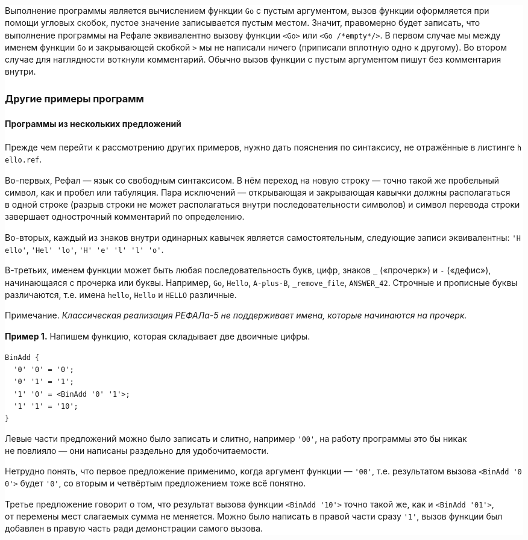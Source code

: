 Выполнение программы является вычислением функции `Go` с пустым аргументом,
вызов функции оформляется при помощи угловых скобок, пустое значение
записывается пустым местом. Значит, правомерно будет записать, что выполнение
программы на Рефале эквивалентно вызову функции `<Go>` или `<Go /*empty*/>`.
В первом случае мы между именем функции `Go` и закрывающей скобкой `>` мы
не написали ничего (приписали вплотную одно к другому). Во втором случае
для наглядности воткнули комментарий. Обычно вызов функции с пустым аргументом
пишут без комментария внутри.

### Другие примеры программ

#### Программы из нескольких предложений

Прежде чем перейти к рассмотрению других примеров, нужно дать пояснения
по синтаксису, не отражённые в листинге `hello.ref`.

Во-первых, Рефал — язык со свободным синтаксисом. В нём переход на новую
строку — точно такой же пробельный символ, как и пробел или табуляция. Пара
исключений — открывающая и закрывающая кавычки должны располагаться в одной
строке (разрыв строки не может располагаться внутри последовательности
символов) и символ перевода строки завершает однострочный комментарий
по определению.

Во-вторых, каждый из знаков внутри одинарных кавычек является самостоятельным,
следующие записи эквивалентны: `'Hello'`, `'Hel' 'lo'`, `'H' 'e' 'l' 'l' 'o'`.

В-третьих, именем функции может быть любая последовательность букв, цифр,
знаков `_` («прочерк») и `-` («дефис»), начинающаяся с прочерка или буквы.
Например, `Go`, `Hello`, `A-plus-B`, `_remove_file`, `ANSWER_42`. Строчные
и прописные буквы различаются, т.е. имена `hello`, `Hello` и `HELLO` различные.

Примечание. _Классическая реализация РЕФАЛа-5 не поддерживает имена, которые
начинаются на прочерк._

**Пример 1.** Напишем функцию, которая складывает две двоичные цифры.

    BinAdd {
      '0' '0' = '0';
      '0' '1' = '1';
      '1' '0' = <BinAdd '0' '1'>;
      '1' '1' = '10';
    }

Левые части предложений можно было записать и слитно, например `'00'`,
на работу программы это бы никак не повлияло — они написаны раздельно для
удобочитаемости.

Нетрудно понять, что первое предложение применимо, когда аргумент функции —
`'00'`, т.е. результатом вызова `<BinAdd '00'>` будет `'0'`, со вторым
и четвёртым предложением тоже всё понятно.

Третье предложение говорит о том, что результат вызова функции
`<BinAdd '10'>` точно такой же, как и `<BinAdd '01'>`, от перемены мест
слагаемых сумма не меняется. Можно было написать в правой части сразу `'1'`,
вызов функции был добавлен в правую часть ради демонстрации самого вызова.
